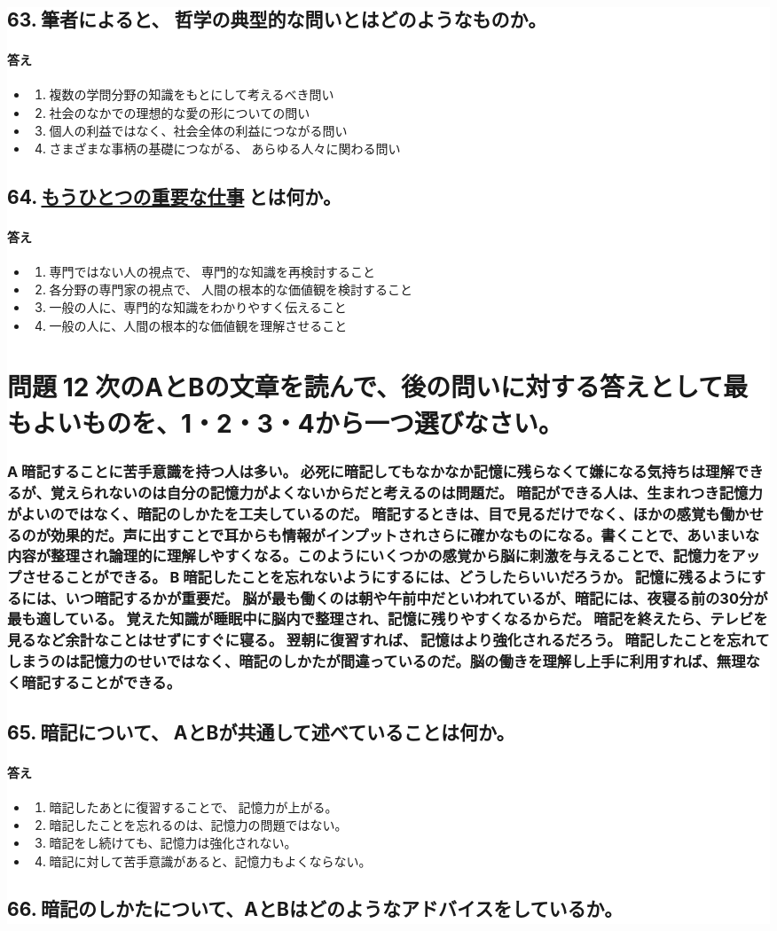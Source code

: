## 63. 筆者によると、 哲学の典型的な問いとはどのようなものか。

#### 答え

- 1) 複数の学問分野の知識をもとにして考えるべき問い

- 2) 社会のなかでの理想的な愛の形についての問い

- 3) 個人の利益ではなく、社会全体の利益につながる問い

- 4) さまざまな事柄の基礎につながる、 あらゆる人々に関わる問い



## 64. <u>もうひとつの重要な仕事</u> とは何か。

#### 答え

- 1) 専門ではない人の視点で、 専門的な知識を再検討すること

- 2) 各分野の専門家の視点で、 人間の根本的な価値観を検討すること

- 3) 一般の人に、専門的な知識をわかりやすく伝えること

- 4) 一般の人に、人間の根本的な価値観を理解させること



# 問題 12 次のAとBの文章を読んで、後の問いに対する答えとして最もよいものを、1・2・3・4から一つ選びなさい。

### A 暗記することに苦手意識を持つ人は多い。 必死に暗記してもなかなか記憶に残らなくて嫌になる気持ちは理解できるが、覚えられないのは自分の記憶力がよくないからだと考えるのは問題だ。 暗記ができる人は、生まれつき記憶力がよいのではなく、暗記のしかたを工夫しているのだ。 暗記するときは、目で見るだけでなく、ほかの感覚も働かせるのが効果的だ。声に出すことで耳からも情報がインプットされさらに確かなものになる。書くことで、あいまいな内容が整理され論理的に理解しやすくなる。このようにいくつかの感覚から脳に刺激を与えることで、記憶力をアップさせることができる。 B 暗記したことを忘れないようにするには、どうしたらいいだろうか。 記憶に残るようにするには、いつ暗記するかが重要だ。 脳が最も働くのは朝や午前中だといわれているが、暗記には、夜寝る前の30分が最も適している。 覚えた知識が睡眠中に脳内で整理され、記憶に残りやすくなるからだ。 暗記を終えたら、テレビを見るなど余計なことはせずにすぐに寝る。 翌朝に復習すれば、 記憶はより強化されるだろう。 暗記したことを忘れてしまうのは記憶力のせいではなく、暗記のしかたが間違っているのだ。脳の働きを理解し上手に利用すれば、無理なく暗記することができる。

## 65. 暗記について、 AとBが共通して述べていることは何か。

#### 答え

- 1) 暗記したあとに復習することで、 記憶力が上がる。

- 2) 暗記したことを忘れるのは、記憶力の問題ではない。

- 3) 暗記をし続けても、記憶力は強化されない。

- 4) 暗記に対して苦手意識があると、記憶力もよくならない。



## 66. 暗記のしかたについて、AとBはどのようなアドバイスをしているか。
